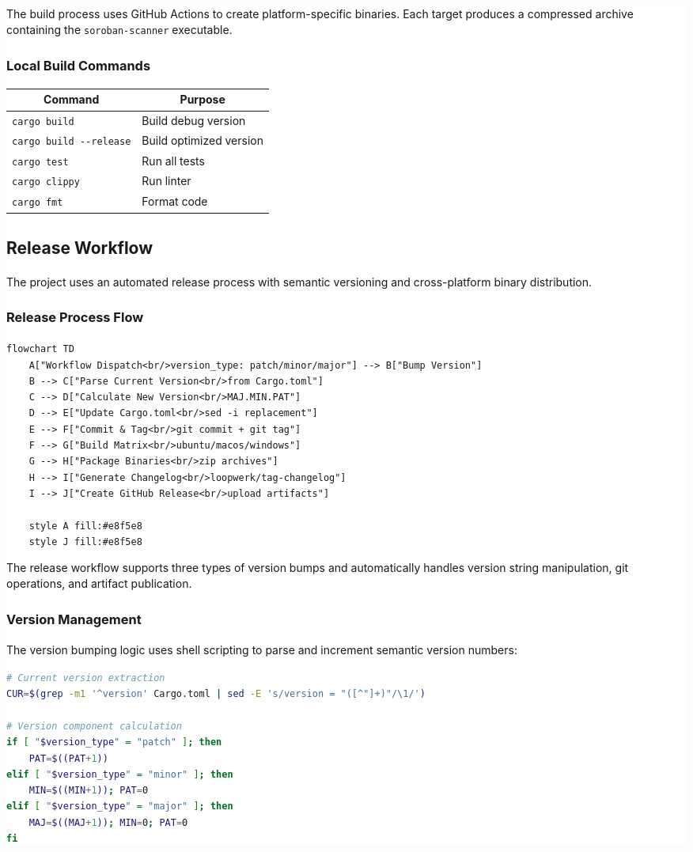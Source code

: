 The build process uses GitHub Actions to create platform-specific binaries. Each target produces a compressed archive
containing the `soroban-scanner` executable.

### Local Build Commands

| Command                 | Purpose                 |
|-------------------------|-------------------------|
| `cargo build`           | Build debug version     |
| `cargo build --release` | Build optimized version |
| `cargo test`            | Run all tests           |
| `cargo clippy`          | Run linter              |
| `cargo fmt`             | Format code             |

## Release Workflow

The project uses an automated release process with semantic versioning and cross-platform binary distribution.

### Release Process Flow

```mermaid
flowchart TD
    A["Workflow Dispatch<br/>version_type: patch/minor/major"] --> B["Bump Version"]
    B --> C["Parse Current Version<br/>from Cargo.toml"]
    C --> D["Calculate New Version<br/>MAJ.MIN.PAT"]
    D --> E["Update Cargo.toml<br/>sed -i replacement"]
    E --> F["Commit & Tag<br/>git commit + git tag"]
    F --> G["Build Matrix<br/>ubuntu/macos/windows"]
    G --> H["Package Binaries<br/>zip archives"]
    H --> I["Generate Changelog<br/>loopwerk/tag-changelog"]
    I --> J["Create GitHub Release<br/>upload artifacts"]
    
    style A fill:#e8f5e8
    style J fill:#e8f5e8
```

The release workflow supports three types of version bumps and automatically handles version string manipulation, git
operations, and artifact publication.

### Version Management

The version bumping logic uses shell scripting to parse and increment semantic version numbers:

```bash
# Current version extraction
CUR=$(grep -m1 '^version' Cargo.toml | sed -E 's/version = "([^"]+)"/\1/')

# Version component calculation
if [ "$version_type" = "patch" ]; then
    PAT=$((PAT+1))
elif [ "$version_type" = "minor" ]; then
    MIN=$((MIN+1)); PAT=0
elif [ "$version_type" = "major" ]; then
    MAJ=$((MAJ+1)); MIN=0; PAT=0
fi
```
